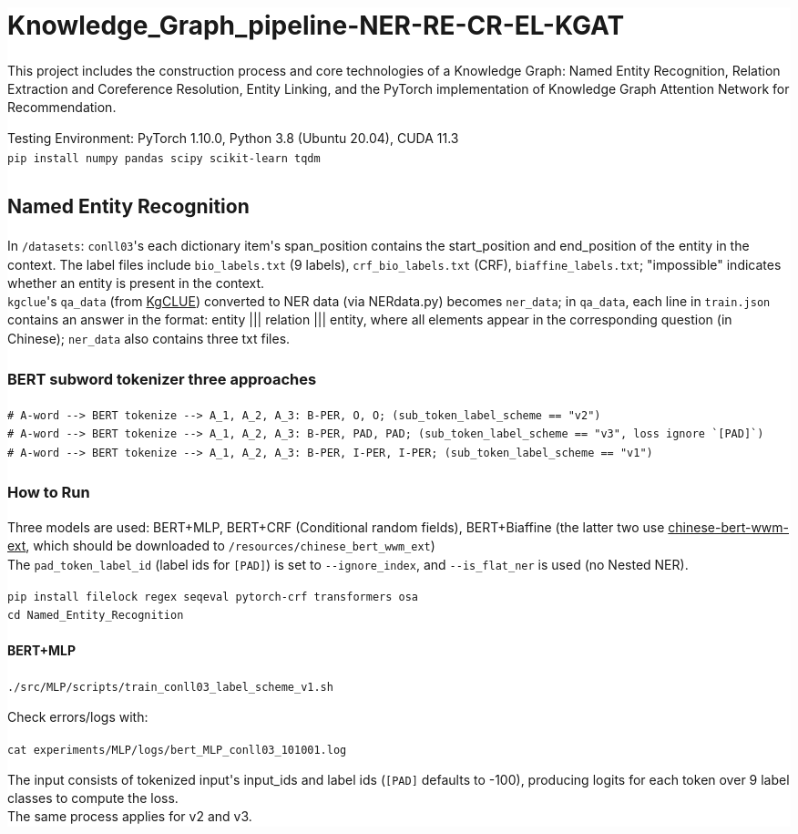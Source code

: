 # Knowledge_Graph_pipeline-NER-RE-CR-EL-KGAT

This project includes the construction process and core technologies of a Knowledge Graph: Named Entity Recognition, Relation Extraction and Coreference Resolution, Entity Linking, and the PyTorch implementation of Knowledge Graph Attention Network for Recommendation.  

Testing Environment: PyTorch 1.10.0, Python 3.8 (Ubuntu 20.04), CUDA 11.3  
`pip install numpy pandas scipy scikit-learn tqdm`



## Named Entity Recognition   
In `/datasets`:
`conll03`'s each dictionary item's span_position contains the start_position and end_position of the entity in the context. The label files include `bio_labels.txt` (9 labels), `crf_bio_labels.txt` (CRF), `biaffine_labels.txt`; "impossible" indicates whether an entity is present in the context.  
`kgclue`'s `qa_data` (from [KgCLUE](https://github.com/CLUEbenchmark/KgCLUE)) converted to NER data (via NERdata.py) becomes `ner_data`; in `qa_data`, each line in `train.json` contains an answer in the format: entity ||| relation ||| entity, where all elements appear in the corresponding question (in Chinese); `ner_data` also contains three txt files.


### BERT subword tokenizer three approaches  
    # A-word --> BERT tokenize --> A_1, A_2, A_3: B-PER, O, O; (sub_token_label_scheme == "v2")  
    # A-word --> BERT tokenize --> A_1, A_2, A_3: B-PER, PAD, PAD; (sub_token_label_scheme == "v3", loss ignore `[PAD]`)  
    # A-word --> BERT tokenize --> A_1, A_2, A_3: B-PER, I-PER, I-PER; (sub_token_label_scheme == "v1")  


### How to Run  
Three models are used: BERT+MLP, BERT+CRF (Conditional random fields), BERT+Biaffine (the latter two use [chinese-bert-wwm-ext](https://huggingface.co/hfl/chinese-bert-wwm-ext/tree/main), which should be downloaded to `/resources/chinese_bert_wwm_ext`)  
The `pad_token_label_id` (label ids for `[PAD]`) is set to `--ignore_index`, and `--is_flat_ner` is used (no Nested NER).  
```
pip install filelock regex seqeval pytorch-crf transformers osa
cd Named_Entity_Recognition
```

#### BERT+MLP  
```
./src/MLP/scripts/train_conll03_label_scheme_v1.sh
```
Check errors/logs with:  
```
cat experiments/MLP/logs/bert_MLP_conll03_101001.log
```  
The input consists of tokenized input's input_ids and label ids (`[PAD]` defaults to -100), producing logits for each token over 9 label classes to compute the loss.  
The same process applies for v2 and v3.
